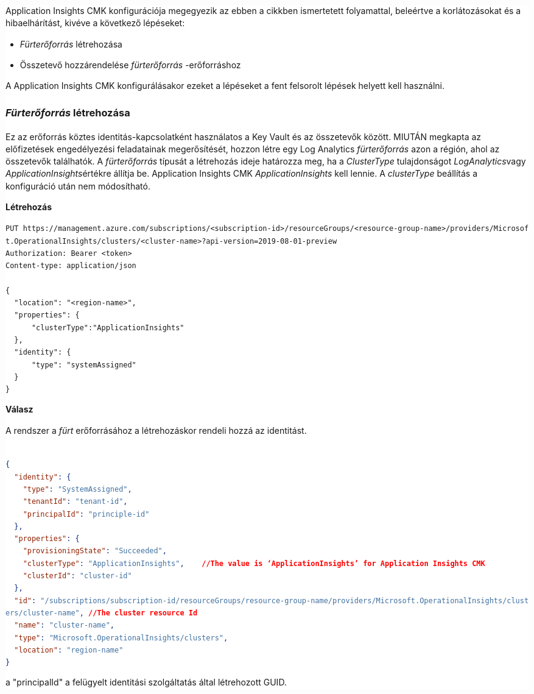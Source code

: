 Application Insights CMK konfigurációja megegyezik az ebben a cikkben ismertetett folyamattal, beleértve a korlátozásokat és a hibaelhárítást, kivéve a következő lépéseket:

- *Fürterőforrás* létrehozása

- Összetevő hozzárendelése *fürterőforrás* -erőforráshoz

A Application Insights CMK konfigurálásakor ezeket a lépéseket a fent felsorolt lépések helyett kell használni.

### <a name="create-a-cluster-resource"></a>*Fürterőforrás* létrehozása

Ez az erőforrás köztes identitás-kapcsolatként használatos a Key Vault és az összetevők között. MIUTÁN megkapta az előfizetések engedélyezési feladatainak megerősítését, hozzon létre egy Log Analytics *fürterőforrás* azon a régión, ahol az összetevők találhatók. A *fürterőforrás* típusát a létrehozás ideje határozza meg, ha a *ClusterType* tulajdonságot *LogAnalytics*vagy *ApplicationInsights*értékre állítja be. Application Insights CMK *ApplicationInsights* kell lennie. A *clusterType* beállítás a konfiguráció után nem módosítható.

**Létrehozás**

```rst
PUT https://management.azure.com/subscriptions/<subscription-id>/resourceGroups/<resource-group-name>/providers/Microsoft.OperationalInsights/clusters/<cluster-name>?api-version=2019-08-01-preview
Authorization: Bearer <token>
Content-type: application/json

{
  "location": "<region-name>",
  "properties": {
      "clusterType":"ApplicationInsights"
  },
  "identity": {
      "type": "systemAssigned"
  }
}
```

**Válasz**

A rendszer a *fürt* erőforrásához a létrehozáskor rendeli hozzá az identitást.

```json

{
  "identity": {
    "type": "SystemAssigned",
    "tenantId": "tenant-id",
    "principalId": "principle-id"
  },
  "properties": {
    "provisioningState": "Succeeded",
    "clusterType": "ApplicationInsights",    //The value is ‘ApplicationInsights’ for Application Insights CMK
    "clusterId": "cluster-id" 
  },
  "id": "/subscriptions/subscription-id/resourceGroups/resource-group-name/providers/Microsoft.OperationalInsights/clusters/cluster-name", //The cluster resource Id
  "name": "cluster-name",
  "type": "Microsoft.OperationalInsights/clusters",
  "location": "region-name"
}
```
a "principalId" a felügyelt identitási szolgáltatás által létrehozott GUID.
